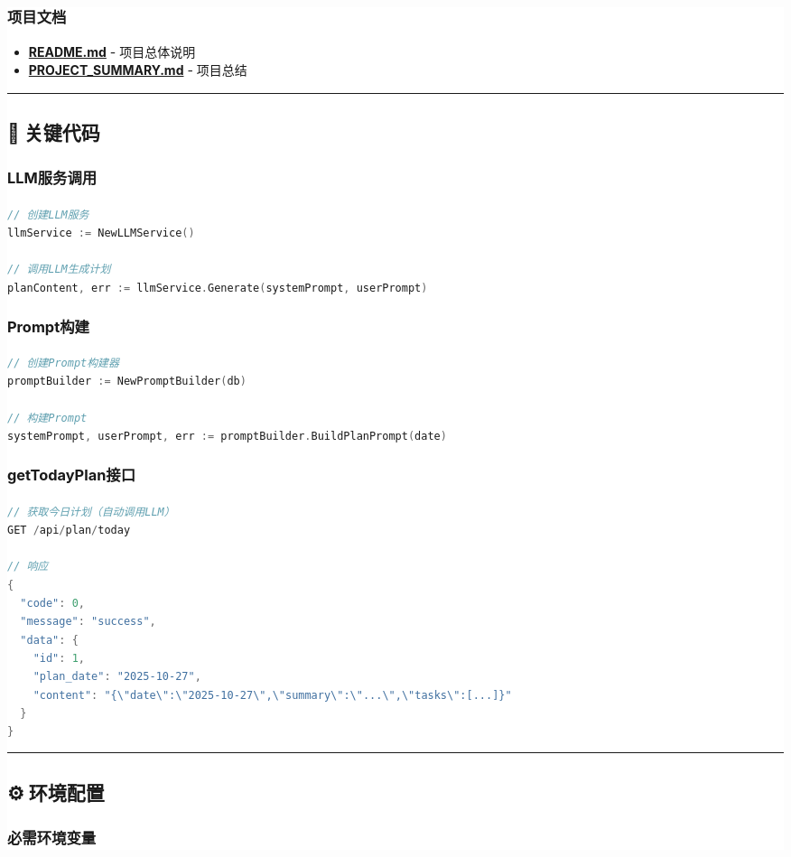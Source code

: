 ### 项目文档
- **[README.md](./README.md)** - 项目总体说明
- **[PROJECT_SUMMARY.md](./PROJECT_SUMMARY.md)** - 项目总结

---

## 🔑 关键代码

### LLM服务调用

```go
// 创建LLM服务
llmService := NewLLMService()

// 调用LLM生成计划
planContent, err := llmService.Generate(systemPrompt, userPrompt)
```

### Prompt构建

```go
// 创建Prompt构建器
promptBuilder := NewPromptBuilder(db)

// 构建Prompt
systemPrompt, userPrompt, err := promptBuilder.BuildPlanPrompt(date)
```

### getTodayPlan接口

```go
// 获取今日计划（自动调用LLM）
GET /api/plan/today

// 响应
{
  "code": 0,
  "message": "success",
  "data": {
    "id": 1,
    "plan_date": "2025-10-27",
    "content": "{\"date\":\"2025-10-27\",\"summary\":\"...\",\"tasks\":[...]}"
  }
}
```

---

## ⚙️ 环境配置

### 必需环境变量
